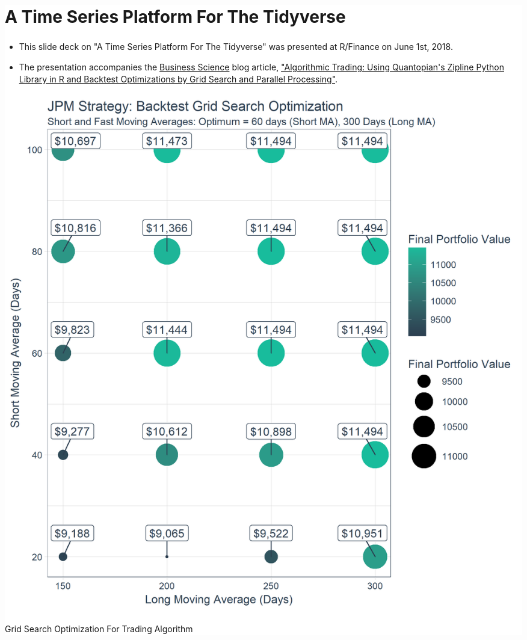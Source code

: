 A Time Series Platform For The Tidyverse
================

-   This slide deck on "A Time Series Platform For The Tidyverse" was presented at R/Finance on June 1st, 2018.

-   The presentation accompanies the [Business Science](http://www.business-science.io) blog article, ["Algorithmic Trading: Using Quantopian's Zipline Python Library in R and Backtest Optimizations by Grid Search and Parallel Processing"](http://www.business-science.io/business-science-labs/2018/05/31/backtesting-quantopian-zipline-tibbletime-furrr-flyingfox.html).

<img src="img/portfolio_value_grid.png" alt="Grid Search Optimization For Trading Algorithm" width="2100" />
<p class="caption">
Grid Search Optimization For Trading Algorithm
</p>
